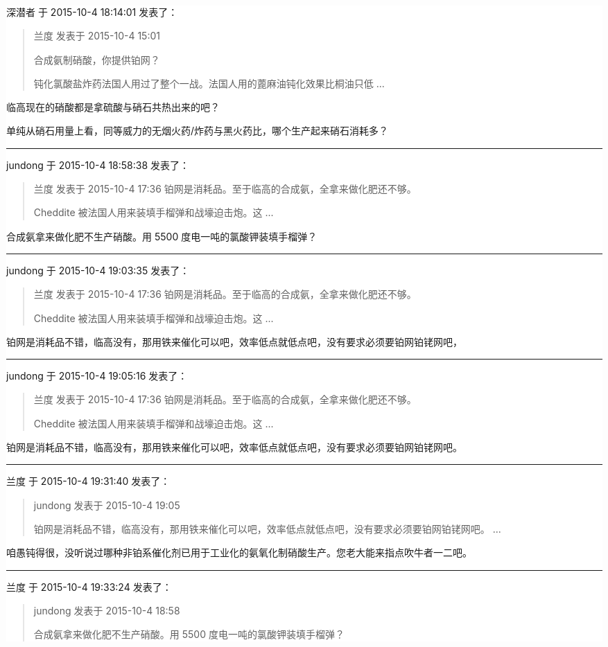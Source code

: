 深潜者 于 2015-10-4 18:14:01 发表了：

> 兰度 发表于 2015-10-4 15:01
>
> 合成氨制硝酸，你提供铂网？
>
> 钝化氯酸盐炸药法国人用过了整个一战。法国人用的蓖麻油钝化效果比桐油只低 ...

临高现在的硝酸都是拿硫酸与硝石共热出来的吧？

单纯从硝石用量上看，同等威力的无烟火药/炸药与黑火药比，哪个生产起来硝石消耗多？

---

jundong 于 2015-10-4 18:58:38 发表了：

> 兰度 发表于 2015-10-4 17:36 铂网是消耗品。至于临高的合成氨，全拿来做化肥还不够。
>
> Cheddite 被法国人用来装填手榴弹和战壕迫击炮。这 ...

合成氨拿来做化肥不生产硝酸。用 5500 度电一吨的氯酸钾装填手榴弹？

---

jundong 于 2015-10-4 19:03:35 发表了：

> 兰度 发表于 2015-10-4 17:36 铂网是消耗品。至于临高的合成氨，全拿来做化肥还不够。
>
> Cheddite 被法国人用来装填手榴弹和战壕迫击炮。这 ...

铂网是消耗品不错，临高没有，那用铁来催化可以吧，效率低点就低点吧，没有要求必须要铂网铂铑网吧，

---

jundong 于 2015-10-4 19:05:16 发表了：

> 兰度 发表于 2015-10-4 17:36 铂网是消耗品。至于临高的合成氨，全拿来做化肥还不够。
>
> Cheddite 被法国人用来装填手榴弹和战壕迫击炮。这 ...

铂网是消耗品不错，临高没有，那用铁来催化可以吧，效率低点就低点吧，没有要求必须要铂网铂铑网吧。

---

兰度 于 2015-10-4 19:31:40 发表了：

> jundong 发表于 2015-10-4 19:05
>
> 铂网是消耗品不错，临高没有，那用铁来催化可以吧，效率低点就低点吧，没有要求必须要铂网铂铑网吧。 ...

咱愚钝得很，没听说过哪种非铂系催化剂已用于工业化的氨氧化制硝酸生产。您老大能来指点吹牛者一二吧。

---

兰度 于 2015-10-4 19:33:24 发表了：

> jundong 发表于 2015-10-4 18:58
>
> 合成氨拿来做化肥不生产硝酸。用 5500 度电一吨的氯酸钾装填手榴弹？

